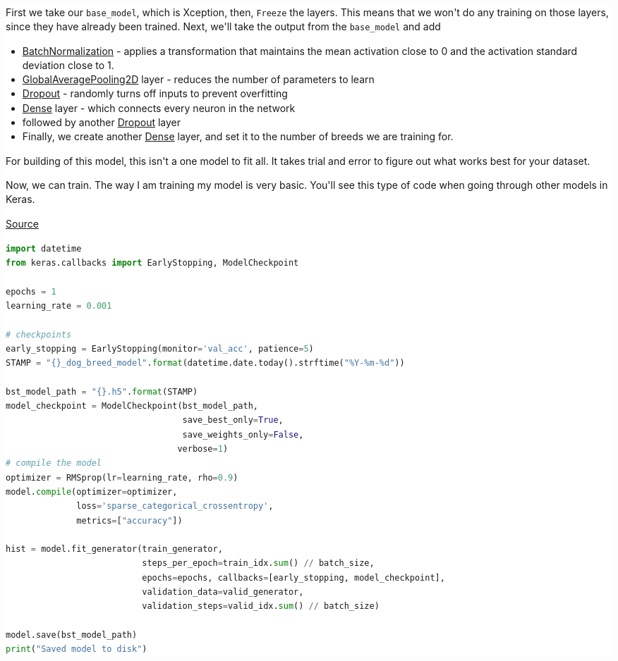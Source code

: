 First we take our `base_model`, which is Xception, then, `Freeze` the layers. This means that we won't do any training on those layers, since they have already been trained. 
Next, we'll take the output from the `base_model` and add
* [BatchNormalization](https://keras.io/layers/normalization/)  - applies a transformation that maintains the mean activation close to 0 and the activation standard deviation close to 1.
* [GlobalAveragePooling2D](https://keras.io/layers/pooling/) layer  - reduces the number of parameters to learn
* [Dropout](https://keras.io/layers/core/#dropout) - randomly turns off inputs to prevent overfitting
* [Dense](https://keras.io/layers/core/#dense) layer - which connects every neuron in the network
* followed by another [Dropout](https://keras.io/layers/core/#dropout) layer
* Finally, we create another [Dense](https://keras.io/layers/core/#dense) layer, and set it to the number of breeds we are training for.

For building of this model, this isn't a one model to fit all. It takes trial and error to figure out what works best for your dataset.

Now, we can train.
The way I am training my model is very basic. You'll see this type of code when going through other models in Keras.

[Source](https://colab.research.google.com/drive/1Y1hPUXaOAhSJv93rvXZ6p27tbBUvn0zN#scrollTo=qZoxr57wwoCw&line=9&uniqifier=1)
```python
import datetime
from keras.callbacks import EarlyStopping, ModelCheckpoint

epochs = 1
learning_rate = 0.001

# checkpoints
early_stopping = EarlyStopping(monitor='val_acc', patience=5)
STAMP = "{}_dog_breed_model".format(datetime.date.today().strftime("%Y-%m-%d"))

bst_model_path = "{}.h5".format(STAMP)
model_checkpoint = ModelCheckpoint(bst_model_path,
                                   save_best_only=True,
                                   save_weights_only=False,
                                  verbose=1)
# compile the model
optimizer = RMSprop(lr=learning_rate, rho=0.9)
model.compile(optimizer=optimizer,
              loss='sparse_categorical_crossentropy',
              metrics=["accuracy"])

hist = model.fit_generator(train_generator,
                           steps_per_epoch=train_idx.sum() // batch_size,
                           epochs=epochs, callbacks=[early_stopping, model_checkpoint],
                           validation_data=valid_generator,
                           validation_steps=valid_idx.sum() // batch_size)

model.save(bst_model_path)
print("Saved model to disk")
```
